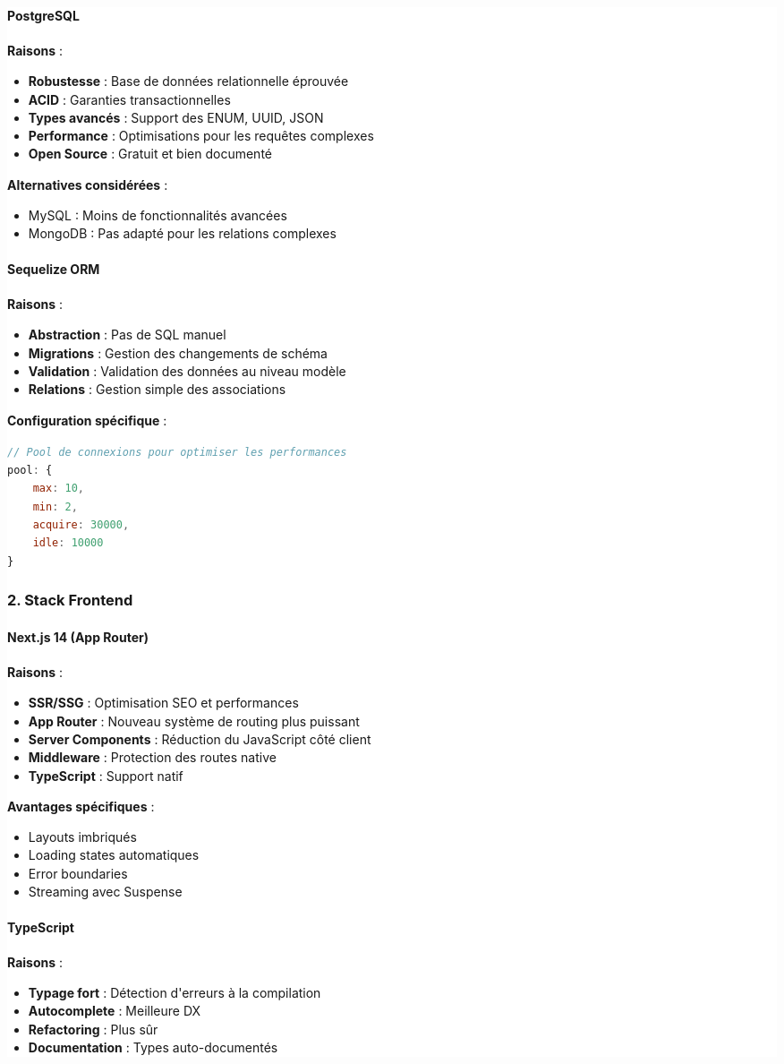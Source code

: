 #### PostgreSQL

**Raisons** :
- **Robustesse** : Base de données relationnelle éprouvée
- **ACID** : Garanties transactionnelles
- **Types avancés** : Support des ENUM, UUID, JSON
- **Performance** : Optimisations pour les requêtes complexes
- **Open Source** : Gratuit et bien documenté

**Alternatives considérées** :
- MySQL : Moins de fonctionnalités avancées
- MongoDB : Pas adapté pour les relations complexes

#### Sequelize ORM

**Raisons** :
- **Abstraction** : Pas de SQL manuel
- **Migrations** : Gestion des changements de schéma
- **Validation** : Validation des données au niveau modèle
- **Relations** : Gestion simple des associations

**Configuration spécifique** :
```javascript
// Pool de connexions pour optimiser les performances
pool: {
    max: 10,
    min: 2,
    acquire: 30000,
    idle: 10000
}
```

### 2. Stack Frontend

#### Next.js 14 (App Router)

**Raisons** :
- **SSR/SSG** : Optimisation SEO et performances
- **App Router** : Nouveau système de routing plus puissant
- **Server Components** : Réduction du JavaScript côté client
- **Middleware** : Protection des routes native
- **TypeScript** : Support natif

**Avantages spécifiques** :
- Layouts imbriqués
- Loading states automatiques
- Error boundaries
- Streaming avec Suspense

#### TypeScript

**Raisons** :
- **Typage fort** : Détection d'erreurs à la compilation
- **Autocomplete** : Meilleure DX
- **Refactoring** : Plus sûr
- **Documentation** : Types auto-documentés

